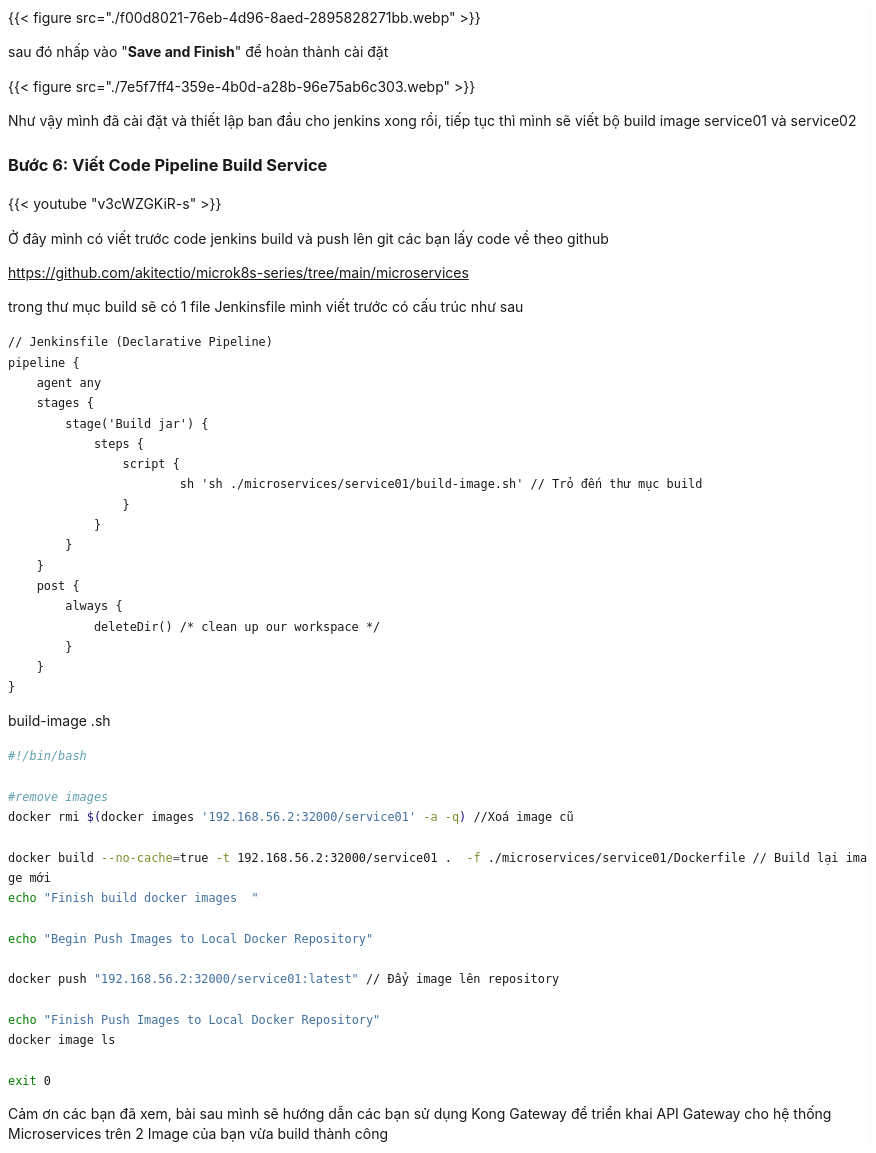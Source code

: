 {{< figure src="./f00d8021-76eb-4d96-8aed-2895828271bb.webp" >}}

sau đó nhấp vào "**Save and Finish**" để hoàn thành cài đặt

{{< figure src="./7e5f7ff4-359e-4b0d-a28b-96e75ab6c303.webp" >}}

Như vậy mình đã cài đặt và thiết lập ban đầu cho jenkins xong rồi, tiếp tục thì mình sẽ viết bộ build image service01 và service02

### Bước 6: Viết Code Pipeline Build Service

{{< youtube "v3cWZGKiR-s" >}}

Ở đây mình có viết trước code jenkins build và push lên git các bạn lấy code về theo github

https://github.com/akitectio/microk8s-series/tree/main/microservices

trong thư mục build sẽ có 1 file Jenkinsfile mình viết trước có cấu trúc như sau

```nginx
// Jenkinsfile (Declarative Pipeline)
pipeline {
    agent any
    stages {
        stage('Build jar') {
            steps {
                script {
                        sh 'sh ./microservices/service01/build-image.sh' // Trỏ đến thư mục build
                }
            }
        }
    }
    post {
        always {
            deleteDir() /* clean up our workspace */
        }
    }
}
```

build-image .sh

```bash
#!/bin/bash

#remove images
docker rmi $(docker images '192.168.56.2:32000/service01' -a -q) //Xoá image cũ

docker build --no-cache=true -t 192.168.56.2:32000/service01 .  -f ./microservices/service01/Dockerfile // Build lại image mới
echo "Finish build docker images  "

echo "Begin Push Images to Local Docker Repository"

docker push "192.168.56.2:32000/service01:latest" // Đẩy image lên repository

echo "Finish Push Images to Local Docker Repository"
docker image ls

exit 0
```

Cảm ơn các bạn đã xem, bài sau mình sẽ hướng dẫn các bạn sử dụng Kong Gateway để triển khai API Gateway cho hệ thống Microservices trên 2 Image của bạn vừa build thành công
